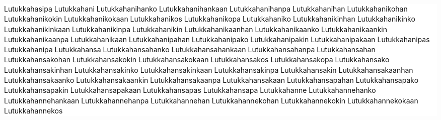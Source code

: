 Lutukkahasipa
Lutukkahani
Lutukkahanihanko
Lutukkahanihankaan
Lutukkahanihanpa
Lutukkahanihan
Lutukkahanikohan
Lutukkahanikokin
Lutukkahanikokaan
Lutukkahanikos
Lutukkahanikopa
Lutukkahaniko
Lutukkahanikinhan
Lutukkahanikinko
Lutukkahanikinkaan
Lutukkahanikinpa
Lutukkahanikin
Lutukkahanikaanhan
Lutukkahanikaanko
Lutukkahanikaankin
Lutukkahanikaanpa
Lutukkahanikaan
Lutukkahanipahan
Lutukkahanipako
Lutukkahanipakin
Lutukkahanipakaan
Lutukkahanipas
Lutukkahanipa
Lutukkahansa
Lutukkahansahanko
Lutukkahansahankaan
Lutukkahansahanpa
Lutukkahansahan
Lutukkahansakohan
Lutukkahansakokin
Lutukkahansakokaan
Lutukkahansakos
Lutukkahansakopa
Lutukkahansako
Lutukkahansakinhan
Lutukkahansakinko
Lutukkahansakinkaan
Lutukkahansakinpa
Lutukkahansakin
Lutukkahansakaanhan
Lutukkahansakaanko
Lutukkahansakaankin
Lutukkahansakaanpa
Lutukkahansakaan
Lutukkahansapahan
Lutukkahansapako
Lutukkahansapakin
Lutukkahansapakaan
Lutukkahansapas
Lutukkahansapa
Lutukkahanne
Lutukkahannehanko
Lutukkahannehankaan
Lutukkahannehanpa
Lutukkahannehan
Lutukkahannekohan
Lutukkahannekokin
Lutukkahannekokaan
Lutukkahannekos